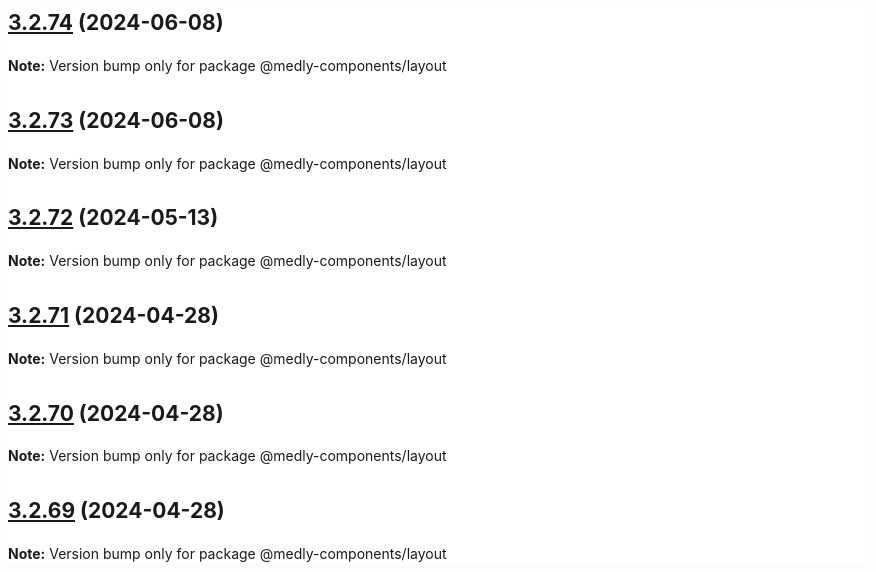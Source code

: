 



## [3.2.74](https://github.com/medly/medly-components/compare/@medly-components/layout@3.2.73...@medly-components/layout@3.2.74) (2024-06-08)

**Note:** Version bump only for package @medly-components/layout





## [3.2.73](https://github.com/medly/medly-components/compare/@medly-components/layout@3.2.72...@medly-components/layout@3.2.73) (2024-06-08)

**Note:** Version bump only for package @medly-components/layout





## [3.2.72](https://github.com/medly/medly-components/compare/@medly-components/layout@3.2.71...@medly-components/layout@3.2.72) (2024-05-13)

**Note:** Version bump only for package @medly-components/layout





## [3.2.71](https://github.com/medly/medly-components/compare/@medly-components/layout@3.2.70...@medly-components/layout@3.2.71) (2024-04-28)

**Note:** Version bump only for package @medly-components/layout





## [3.2.70](https://github.com/medly/medly-components/compare/@medly-components/layout@3.2.69...@medly-components/layout@3.2.70) (2024-04-28)

**Note:** Version bump only for package @medly-components/layout





## [3.2.69](https://github.com/medly/medly-components/compare/@medly-components/layout@3.2.68...@medly-components/layout@3.2.69) (2024-04-28)

**Note:** Version bump only for package @medly-components/layout

